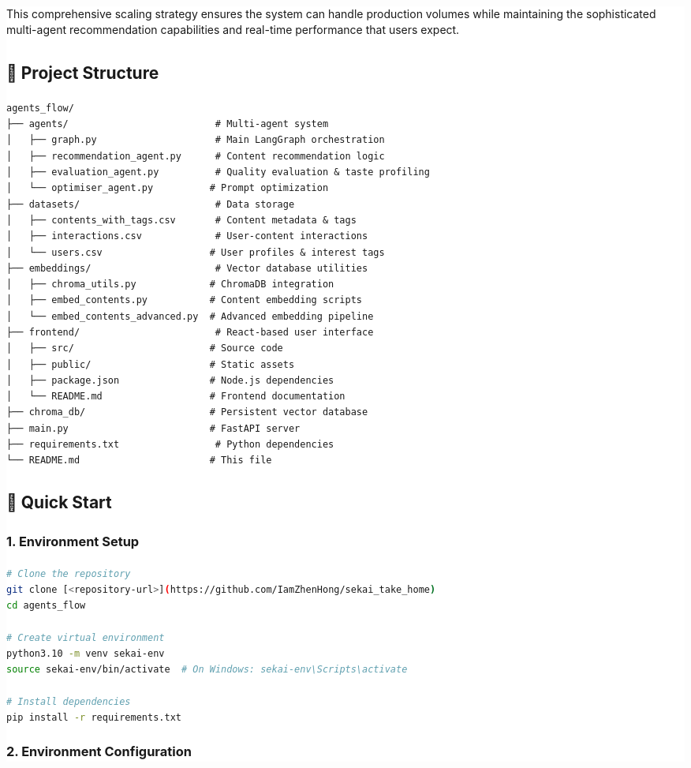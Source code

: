 This comprehensive scaling strategy ensures the system can handle production volumes while maintaining the sophisticated multi-agent recommendation capabilities and real-time performance that users expect.

## 📁 Project Structure

```
agents_flow/
├── agents/                          # Multi-agent system
│   ├── graph.py                     # Main LangGraph orchestration
│   ├── recommendation_agent.py      # Content recommendation logic
│   ├── evaluation_agent.py          # Quality evaluation & taste profiling
│   └── optimiser_agent.py          # Prompt optimization
├── datasets/                        # Data storage
│   ├── contents_with_tags.csv       # Content metadata & tags
│   ├── interactions.csv             # User-content interactions
│   └── users.csv                   # User profiles & interest tags
├── embeddings/                      # Vector database utilities
│   ├── chroma_utils.py             # ChromaDB integration
│   ├── embed_contents.py           # Content embedding scripts
│   └── embed_contents_advanced.py  # Advanced embedding pipeline
├── frontend/                        # React-based user interface
│   ├── src/                        # Source code
│   ├── public/                     # Static assets
│   ├── package.json                # Node.js dependencies
│   └── README.md                   # Frontend documentation
├── chroma_db/                      # Persistent vector database
├── main.py                         # FastAPI server
├── requirements.txt                 # Python dependencies
└── README.md                       # This file
```

## 🚀 Quick Start

### 1. Environment Setup

```bash
# Clone the repository
git clone [<repository-url>](https://github.com/IamZhenHong/sekai_take_home)
cd agents_flow

# Create virtual environment
python3.10 -m venv sekai-env
source sekai-env/bin/activate  # On Windows: sekai-env\Scripts\activate

# Install dependencies
pip install -r requirements.txt
```

### 2. Environment Configuration
